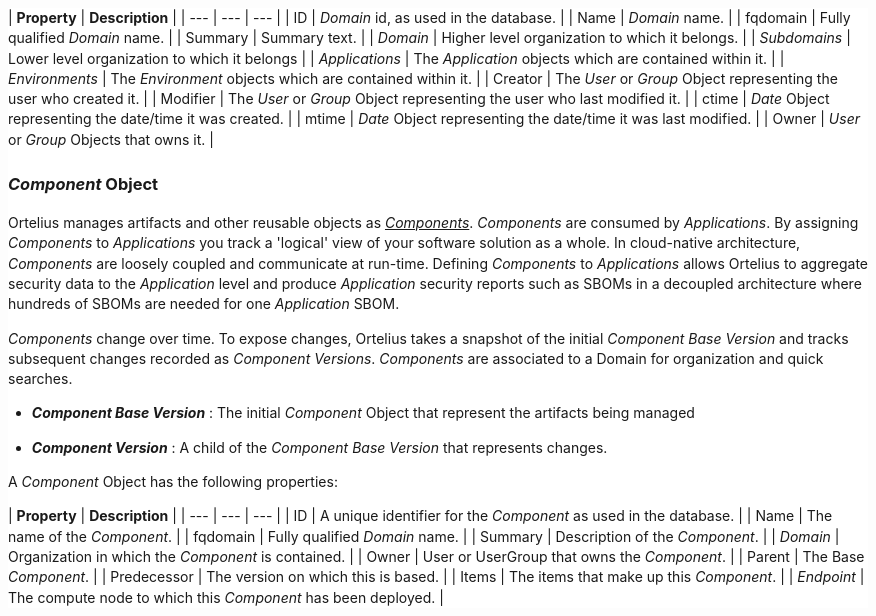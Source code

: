 | **Property** |  **Description** |
| --- | --- | --- |
| ID |  _Domain_ id, as used in the database. |
| Name | _Domain_ name. |
| fqdomain | Fully qualified _Domain_ name. |
| Summary | Summary text. |
| _Domain_ | Higher level organization to which it belongs. |
| _Subdomains_ | Lower level organization to which it belongs |
| _Applications_ | The _Application_ objects which are contained within it. |
| _Environments_ | The _Environment_ objects which are contained within it. |
| Creator | The _User_ or _Group_ Object representing the user who created it. |
| Modifier | The _User_ or _Group_  Object representing the user who last modified it. |
| ctime | _Date_ Object representing the date/time it was created. |
| mtime | _Date_ Object representing the date/time it was last modified. |
| Owner | _User_ or _Group_ Objects that owns it. |

### _Component_ Object

Ortelius manages artifacts and other reusable objects as [_Components_](/guides/userguide/2-define-components/). _Components_ are consumed by _Applications_. By assigning _Components_ to _Applications_ you track a 'logical' view of your software solution as a whole. In cloud-native architecture, _Components_ are loosely coupled and communicate at run-time. Defining _Components_ to _Applications_ allows Ortelius to aggregate security data to the _Application_ level and produce _Application_ security reports such as SBOMs in a decoupled architecture where hundreds of SBOMs are needed for one _Application_ SBOM.

_Components_ change over time. To expose changes, Ortelius takes a snapshot of the initial _Component Base Version_ and tracks subsequent changes recorded as  _Component Versions_. _Components_ are associated to a Domain for organization and quick searches.

- **_Component Base Version_** : The initial _Component_ Object that represent the artifacts being managed

- **_Component Version_** : A child of the _Component Base Version_ that represents changes.

A _Component_ Object has the following properties:

| **Property** |  **Description** |
| --- | --- | --- |
| ID | A unique identifier for the _Component_ as used in the database. |
| Name | The name of the _Component_. |
| fqdomain | Fully qualified _Domain_ name. |
| Summary |  Description of the _Component_. |
| _Domain_ | Organization in which the _Component_ is contained. |
| Owner | User or UserGroup that owns the _Component_. |
| Parent | The Base _Component_. |
| Predecessor | The version on which this is based. |
| Items | The items that make up this _Component_. |
| _Endpoint_ | The compute node to which this _Component_ has been deployed. |